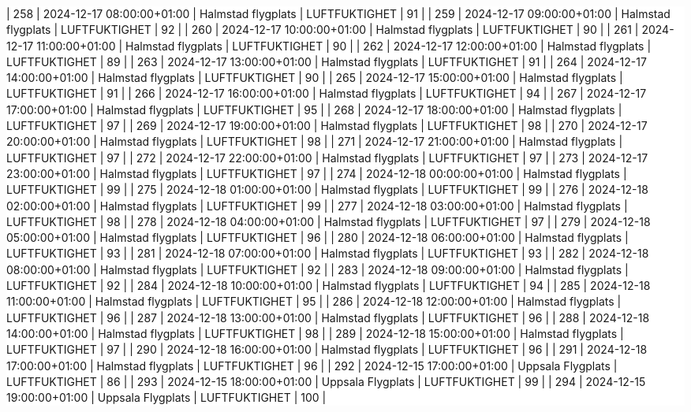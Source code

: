 | 258 | 2024-12-17 08:00:00+01:00 | Halmstad flygplats | LUFTFUKTIGHET |    91   |
| 259 | 2024-12-17 09:00:00+01:00 | Halmstad flygplats | LUFTFUKTIGHET |    92   |
| 260 | 2024-12-17 10:00:00+01:00 | Halmstad flygplats | LUFTFUKTIGHET |    90   |
| 261 | 2024-12-17 11:00:00+01:00 | Halmstad flygplats | LUFTFUKTIGHET |    90   |
| 262 | 2024-12-17 12:00:00+01:00 | Halmstad flygplats | LUFTFUKTIGHET |    89   |
| 263 | 2024-12-17 13:00:00+01:00 | Halmstad flygplats | LUFTFUKTIGHET |    91   |
| 264 | 2024-12-17 14:00:00+01:00 | Halmstad flygplats | LUFTFUKTIGHET |    90   |
| 265 | 2024-12-17 15:00:00+01:00 | Halmstad flygplats | LUFTFUKTIGHET |    91   |
| 266 | 2024-12-17 16:00:00+01:00 | Halmstad flygplats | LUFTFUKTIGHET |    94   |
| 267 | 2024-12-17 17:00:00+01:00 | Halmstad flygplats | LUFTFUKTIGHET |    95   |
| 268 | 2024-12-17 18:00:00+01:00 | Halmstad flygplats | LUFTFUKTIGHET |    97   |
| 269 | 2024-12-17 19:00:00+01:00 | Halmstad flygplats | LUFTFUKTIGHET |    98   |
| 270 | 2024-12-17 20:00:00+01:00 | Halmstad flygplats | LUFTFUKTIGHET |    98   |
| 271 | 2024-12-17 21:00:00+01:00 | Halmstad flygplats | LUFTFUKTIGHET |    97   |
| 272 | 2024-12-17 22:00:00+01:00 | Halmstad flygplats | LUFTFUKTIGHET |    97   |
| 273 | 2024-12-17 23:00:00+01:00 | Halmstad flygplats | LUFTFUKTIGHET |    97   |
| 274 | 2024-12-18 00:00:00+01:00 | Halmstad flygplats | LUFTFUKTIGHET |    99   |
| 275 | 2024-12-18 01:00:00+01:00 | Halmstad flygplats | LUFTFUKTIGHET |    99   |
| 276 | 2024-12-18 02:00:00+01:00 | Halmstad flygplats | LUFTFUKTIGHET |    99   |
| 277 | 2024-12-18 03:00:00+01:00 | Halmstad flygplats | LUFTFUKTIGHET |    98   |
| 278 | 2024-12-18 04:00:00+01:00 | Halmstad flygplats | LUFTFUKTIGHET |    97   |
| 279 | 2024-12-18 05:00:00+01:00 | Halmstad flygplats | LUFTFUKTIGHET |    96   |
| 280 | 2024-12-18 06:00:00+01:00 | Halmstad flygplats | LUFTFUKTIGHET |    93   |
| 281 | 2024-12-18 07:00:00+01:00 | Halmstad flygplats | LUFTFUKTIGHET |    93   |
| 282 | 2024-12-18 08:00:00+01:00 | Halmstad flygplats | LUFTFUKTIGHET |    92   |
| 283 | 2024-12-18 09:00:00+01:00 | Halmstad flygplats | LUFTFUKTIGHET |    92   |
| 284 | 2024-12-18 10:00:00+01:00 | Halmstad flygplats | LUFTFUKTIGHET |    94   |
| 285 | 2024-12-18 11:00:00+01:00 | Halmstad flygplats | LUFTFUKTIGHET |    95   |
| 286 | 2024-12-18 12:00:00+01:00 | Halmstad flygplats | LUFTFUKTIGHET |    96   |
| 287 | 2024-12-18 13:00:00+01:00 | Halmstad flygplats | LUFTFUKTIGHET |    96   |
| 288 | 2024-12-18 14:00:00+01:00 | Halmstad flygplats | LUFTFUKTIGHET |    98   |
| 289 | 2024-12-18 15:00:00+01:00 | Halmstad flygplats | LUFTFUKTIGHET |    97   |
| 290 | 2024-12-18 16:00:00+01:00 | Halmstad flygplats | LUFTFUKTIGHET |    96   |
| 291 | 2024-12-18 17:00:00+01:00 | Halmstad flygplats | LUFTFUKTIGHET |    96   |
| 292 | 2024-12-15 17:00:00+01:00 | Uppsala Flygplats  | LUFTFUKTIGHET |    86   |
| 293 | 2024-12-15 18:00:00+01:00 | Uppsala Flygplats  | LUFTFUKTIGHET |    99   |
| 294 | 2024-12-15 19:00:00+01:00 | Uppsala Flygplats  | LUFTFUKTIGHET |   100   |